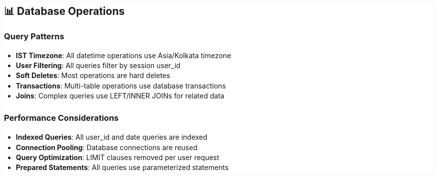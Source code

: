 
## 📊 Database Operations

### **Query Patterns**
- **IST Timezone**: All datetime operations use Asia/Kolkata timezone
- **User Filtering**: All queries filter by session user_id
- **Soft Deletes**: Most operations are hard deletes
- **Transactions**: Multi-table operations use database transactions
- **Joins**: Complex queries use LEFT/INNER JOINs for related data

### **Performance Considerations**
- **Indexed Queries**: All user_id and date queries are indexed
- **Connection Pooling**: Database connections are reused
- **Query Optimization**: LIMIT clauses removed per user request
- **Prepared Statements**: All queries use parameterized statements